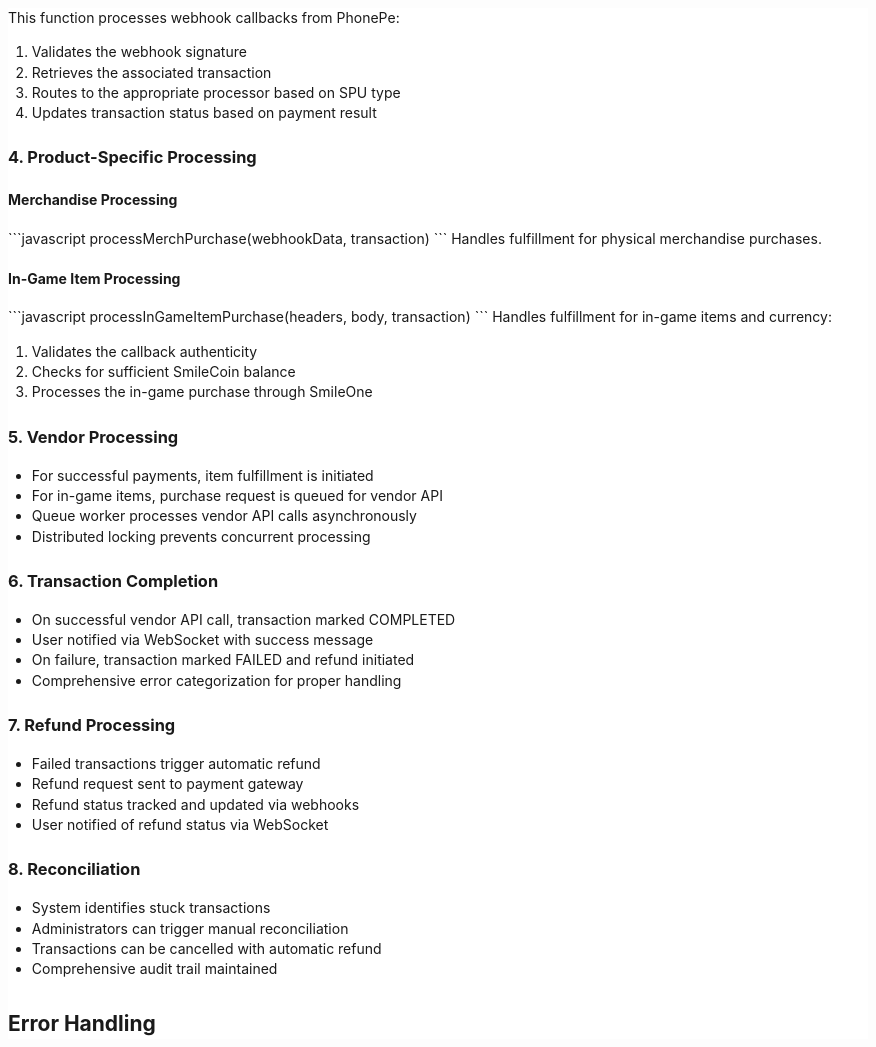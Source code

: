 This function processes webhook callbacks from PhonePe:
1. Validates the webhook signature
2. Retrieves the associated transaction
3. Routes to the appropriate processor based on SPU type
4. Updates transaction status based on payment result

### 4. Product-Specific Processing

#### Merchandise Processing
\`\`\`javascript
processMerchPurchase(webhookData, transaction)
\`\`\`
Handles fulfillment for physical merchandise purchases.

#### In-Game Item Processing
\`\`\`javascript
processInGameItemPurchase(headers, body, transaction)
\`\`\`
Handles fulfillment for in-game items and currency:
1. Validates the callback authenticity
2. Checks for sufficient SmileCoin balance
3. Processes the in-game purchase through SmileOne

### 5. Vendor Processing

- For successful payments, item fulfillment is initiated
- For in-game items, purchase request is queued for vendor API
- Queue worker processes vendor API calls asynchronously
- Distributed locking prevents concurrent processing

### 6. Transaction Completion

- On successful vendor API call, transaction marked COMPLETED
- User notified via WebSocket with success message
- On failure, transaction marked FAILED and refund initiated
- Comprehensive error categorization for proper handling

### 7. Refund Processing

- Failed transactions trigger automatic refund
- Refund request sent to payment gateway
- Refund status tracked and updated via webhooks
- User notified of refund status via WebSocket

### 8. Reconciliation

- System identifies stuck transactions
- Administrators can trigger manual reconciliation
- Transactions can be cancelled with automatic refund
- Comprehensive audit trail maintained

## Error Handling
